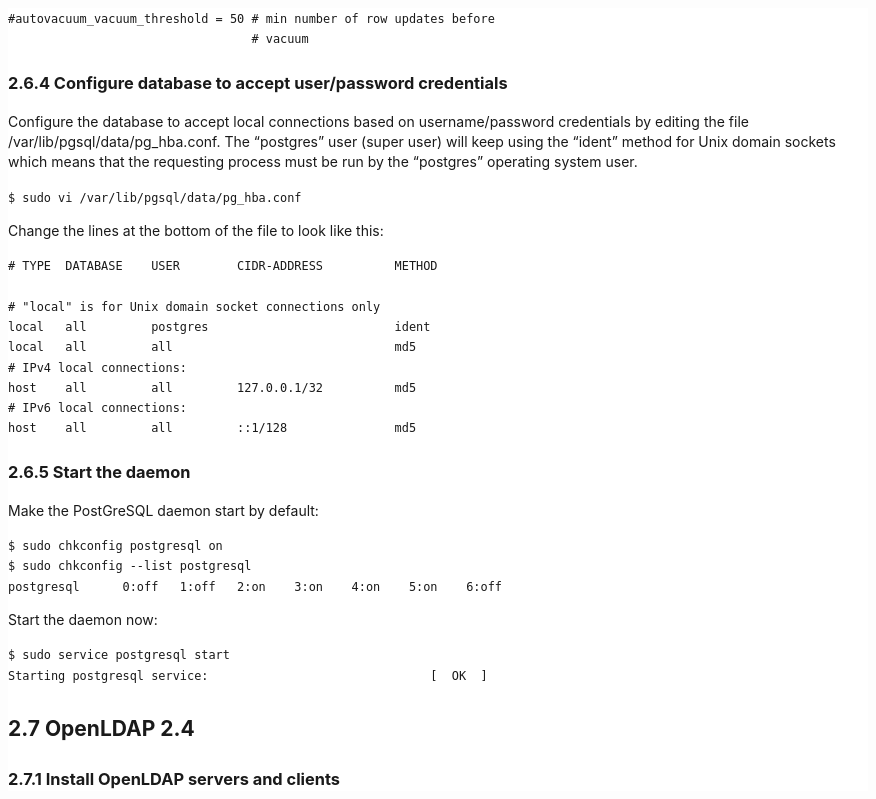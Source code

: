 	#autovacuum_vacuum_threshold = 50 # min number of row updates before
                                      # vacuum
                                        

### 2.6.4 Configure database to accept user/password credentials

Configure the database to accept local connections based on username/password
credentials by editing the file /var/lib/pgsql/data/pg_hba.conf.  The “postgres”
user (super user) will keep using the “ident” method for Unix domain sockets
which means that the requesting process must be run by the “postgres” operating
system user.  

	$ sudo vi /var/lib/pgsql/data/pg_hba.conf

Change the lines at the bottom of the file to look like this:

	# TYPE  DATABASE    USER        CIDR-ADDRESS          METHOD

	# "local" is for Unix domain socket connections only
	local   all         postgres                          ident
	local   all         all                               md5
	# IPv4 local connections:
	host    all         all         127.0.0.1/32          md5
	# IPv6 local connections:
	host    all         all         ::1/128               md5


### 2.6.5	Start the daemon

Make the PostGreSQL daemon start by default:

	$ sudo chkconfig postgresql on
	$ sudo chkconfig --list postgresql
	postgresql     	0:off	1:off	2:on	3:on	4:on	5:on	6:off

	
Start the daemon now:

	$ sudo service postgresql start
	Starting postgresql service:                               [  OK  ]


2.7 OpenLDAP 2.4
----------------

### 2.7.1 Install OpenLDAP servers and clients
